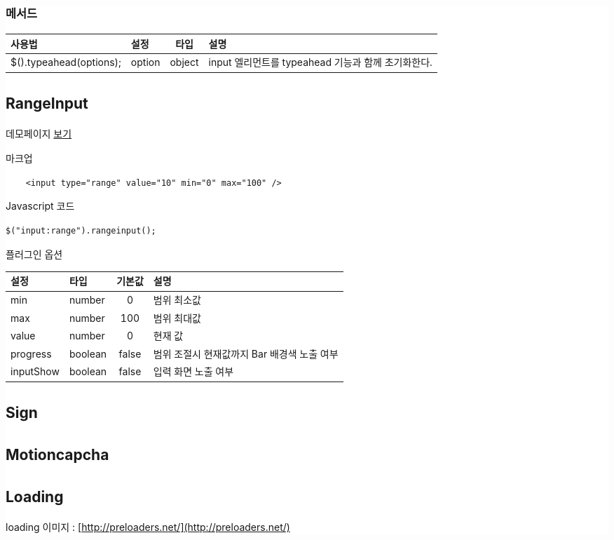 
### 메서드

사용법 | 설정 | 타입 | 설명
:-- | :-- | :-: | :--
$().typeahead(options); | option | object | input 엘리먼트를 typeahead 기능과 함께 초기화한다.

## RangeInput

데모페이지 [보기](http://tinyurl.com/9uc6kvt)

마크업

```
	<input type="range" value="10" min="0" max="100" />
```

Javascript 코드

	$("input:range").rangeinput();

플러그인 옵션

설정 | 타입 | 기본값 | 설명
:---- | :---- | :----: | :----
min | number | 0 | 범위 최소값
max | number | 100 | 범위 최대값
value | number | 0 | 현재 값
progress | boolean | false | 범위 조절시 현재값까지 Bar 배경색 노출 여부
inputShow | boolean | false | 입력 화면 노출 여부

## Sign

## Motioncapcha

## Loading

loading 이미지 : [http://preloaders.net/](http://preloaders.net/)



